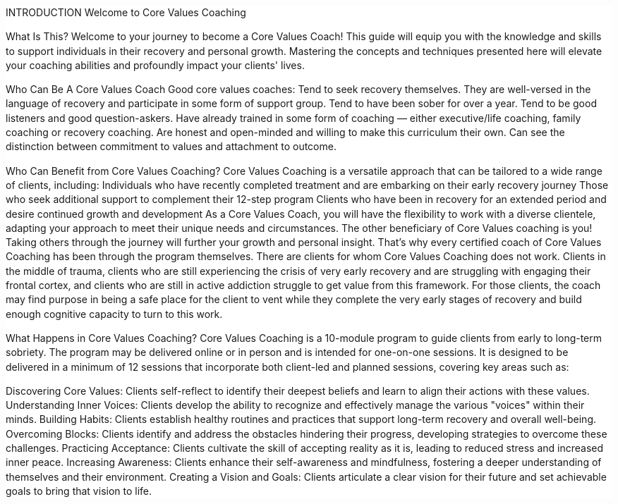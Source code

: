 INTRODUCTION
Welcome to Core Values Coaching

What Is This? 
Welcome to your journey to become a Core Values Coach! This guide will equip you with the knowledge and skills to support individuals in their recovery and personal growth. Mastering the concepts and techniques presented here will elevate your coaching abilities and profoundly impact your clients' lives.

Who Can Be A Core Values Coach
Good core values coaches:
Tend to seek recovery themselves. They are well-versed in the language of recovery and participate in some form of support group.
Tend to have been sober for over a year.
Tend to be good listeners and good question-askers.
Have already trained in some form of coaching — either executive/life coaching, family coaching or recovery coaching. 
Are honest and open-minded and willing to make this curriculum their own.
Can see the distinction between commitment to values and attachment to outcome.

Who Can Benefit from Core Values Coaching?
Core Values Coaching is a versatile approach that can be tailored to a wide range of clients, including:
Individuals who have recently completed treatment and are embarking on their early recovery journey
Those who seek additional support to complement their 12-step program
Clients who have been in recovery for an extended period and desire continued growth and development 
As a Core Values Coach, you will have the flexibility to work with a diverse clientele, adapting your approach to meet their unique needs and circumstances. 
The other beneficiary of Core Values coaching is you! Taking others through the journey will further your growth and personal insight. That’s why every certified coach of Core Values Coaching has been through the program themselves. 
There are clients for whom Core Values Coaching does not work. Clients in the middle of trauma, clients who are still experiencing the crisis of very early recovery and are struggling with engaging their frontal cortex, and clients who are still in active addiction struggle to get value from this framework. For those clients, the coach may find purpose in being a safe place for the client to vent while they complete the very early stages of recovery and build enough cognitive capacity to turn to this work. 

What Happens in Core Values Coaching?
Core Values Coaching is a 10-module program to guide clients from early to long-term sobriety. The program may be delivered online or in person and is intended for one-on-one sessions. It is designed to be delivered in a minimum of 12 sessions that incorporate both client-led and planned sessions, covering key areas such as:

Discovering Core Values: Clients self-reflect to identify their deepest beliefs and learn to align their actions with these values.
Understanding Inner Voices: Clients develop the ability to recognize and effectively manage the various "voices" within their minds.
Building Habits: Clients establish healthy routines and practices that support long-term recovery and overall well-being.
Overcoming Blocks: Clients identify and address the obstacles hindering their progress, developing strategies to overcome these challenges.
Practicing Acceptance: Clients cultivate the skill of accepting reality as it is, leading to reduced stress and increased inner peace.
Increasing Awareness: Clients enhance their self-awareness and mindfulness, fostering a deeper understanding of themselves and their environment.
Creating a Vision and Goals: Clients articulate a clear vision for their future and set achievable goals to bring that vision to life.
